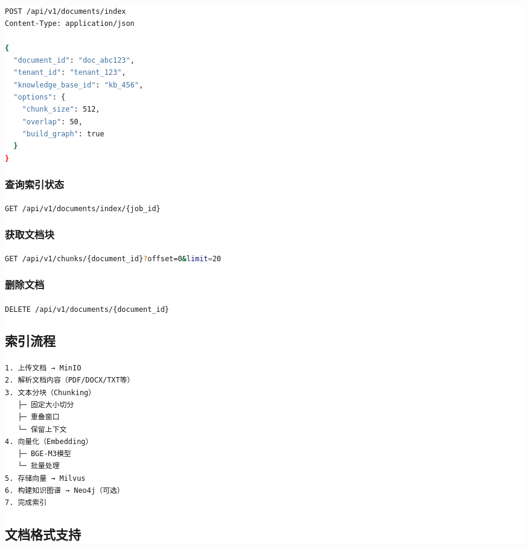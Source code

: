 ```bash
POST /api/v1/documents/index
Content-Type: application/json

{
  "document_id": "doc_abc123",
  "tenant_id": "tenant_123",
  "knowledge_base_id": "kb_456",
  "options": {
    "chunk_size": 512,
    "overlap": 50,
    "build_graph": true
  }
}
```

### 查询索引状态

```bash
GET /api/v1/documents/index/{job_id}
```

### 获取文档块

```bash
GET /api/v1/chunks/{document_id}?offset=0&limit=20
```

### 删除文档

```bash
DELETE /api/v1/documents/{document_id}
```

## 索引流程

```
1. 上传文档 → MinIO
2. 解析文档内容（PDF/DOCX/TXT等）
3. 文本分块（Chunking）
   ├─ 固定大小切分
   ├─ 重叠窗口
   └─ 保留上下文
4. 向量化（Embedding）
   ├─ BGE-M3模型
   └─ 批量处理
5. 存储向量 → Milvus
6. 构建知识图谱 → Neo4j（可选）
7. 完成索引
```

## 文档格式支持
